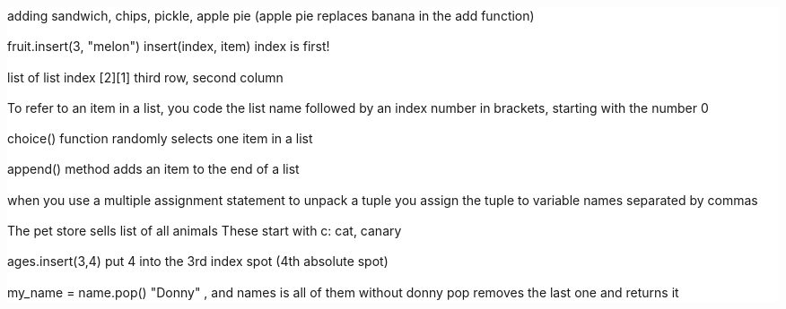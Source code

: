 adding
	sandwich, chips, pickle, apple pie
	(apple pie replaces banana in the add function)

fruit.insert(3, "melon")
	insert(index, item)
	index is first!

list of list index
	\[2]\[1]
	third row, second column

To refer to an item in a list, you code the list name followed by
	an index number in brackets, starting with the number 0

choice()
	function randomly selects one item in a list

append()
	method adds an item to the end of a list


when you use a multiple assignment statement to unpack a tuple
	you assign the tuple to variable names separated by commas

The pet store sells 
	list of all animals
These start with c: cat, canary

ages.insert(3,4)
	put 4 into the 3rd index spot (4th absolute spot)


my_name = name.pop()
	"Donny" , and names is all of them without donny
	pop removes the last one and returns it